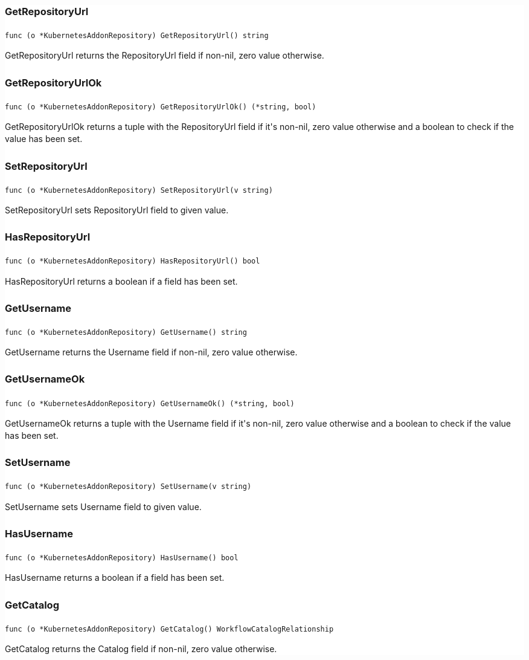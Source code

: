 ### GetRepositoryUrl

`func (o *KubernetesAddonRepository) GetRepositoryUrl() string`

GetRepositoryUrl returns the RepositoryUrl field if non-nil, zero value otherwise.

### GetRepositoryUrlOk

`func (o *KubernetesAddonRepository) GetRepositoryUrlOk() (*string, bool)`

GetRepositoryUrlOk returns a tuple with the RepositoryUrl field if it's non-nil, zero value otherwise
and a boolean to check if the value has been set.

### SetRepositoryUrl

`func (o *KubernetesAddonRepository) SetRepositoryUrl(v string)`

SetRepositoryUrl sets RepositoryUrl field to given value.

### HasRepositoryUrl

`func (o *KubernetesAddonRepository) HasRepositoryUrl() bool`

HasRepositoryUrl returns a boolean if a field has been set.

### GetUsername

`func (o *KubernetesAddonRepository) GetUsername() string`

GetUsername returns the Username field if non-nil, zero value otherwise.

### GetUsernameOk

`func (o *KubernetesAddonRepository) GetUsernameOk() (*string, bool)`

GetUsernameOk returns a tuple with the Username field if it's non-nil, zero value otherwise
and a boolean to check if the value has been set.

### SetUsername

`func (o *KubernetesAddonRepository) SetUsername(v string)`

SetUsername sets Username field to given value.

### HasUsername

`func (o *KubernetesAddonRepository) HasUsername() bool`

HasUsername returns a boolean if a field has been set.

### GetCatalog

`func (o *KubernetesAddonRepository) GetCatalog() WorkflowCatalogRelationship`

GetCatalog returns the Catalog field if non-nil, zero value otherwise.
